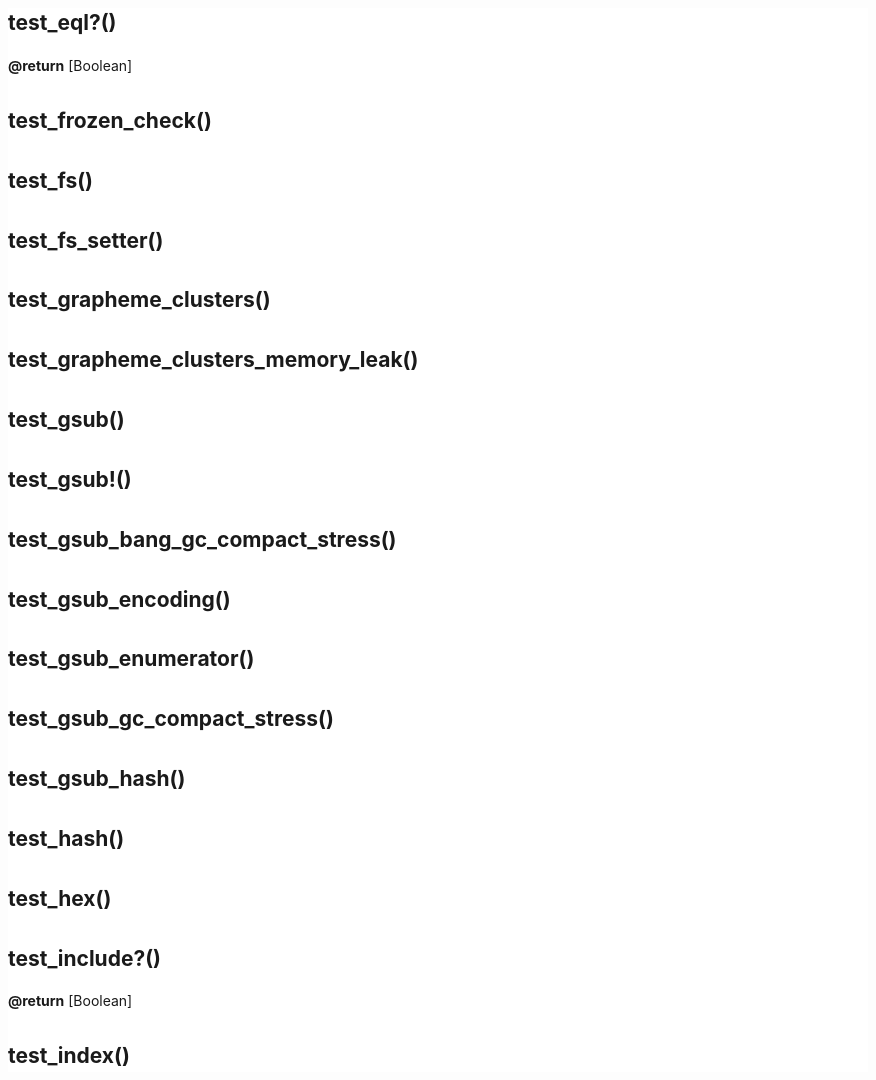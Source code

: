 ## test_eql?() [](#method-i-test_eql?)

**@return** [Boolean] 

## test_frozen_check() [](#method-i-test_frozen_check)

## test_fs() [](#method-i-test_fs)

## test_fs_setter() [](#method-i-test_fs_setter)

## test_grapheme_clusters() [](#method-i-test_grapheme_clusters)

## test_grapheme_clusters_memory_leak() [](#method-i-test_grapheme_clusters_memory_leak)

## test_gsub() [](#method-i-test_gsub)

## test_gsub!() [](#method-i-test_gsub!)

## test_gsub_bang_gc_compact_stress() [](#method-i-test_gsub_bang_gc_compact_stress)

## test_gsub_encoding() [](#method-i-test_gsub_encoding)

## test_gsub_enumerator() [](#method-i-test_gsub_enumerator)

## test_gsub_gc_compact_stress() [](#method-i-test_gsub_gc_compact_stress)

## test_gsub_hash() [](#method-i-test_gsub_hash)

## test_hash() [](#method-i-test_hash)

## test_hex() [](#method-i-test_hex)

## test_include?() [](#method-i-test_include?)

**@return** [Boolean] 

## test_index() [](#method-i-test_index)
